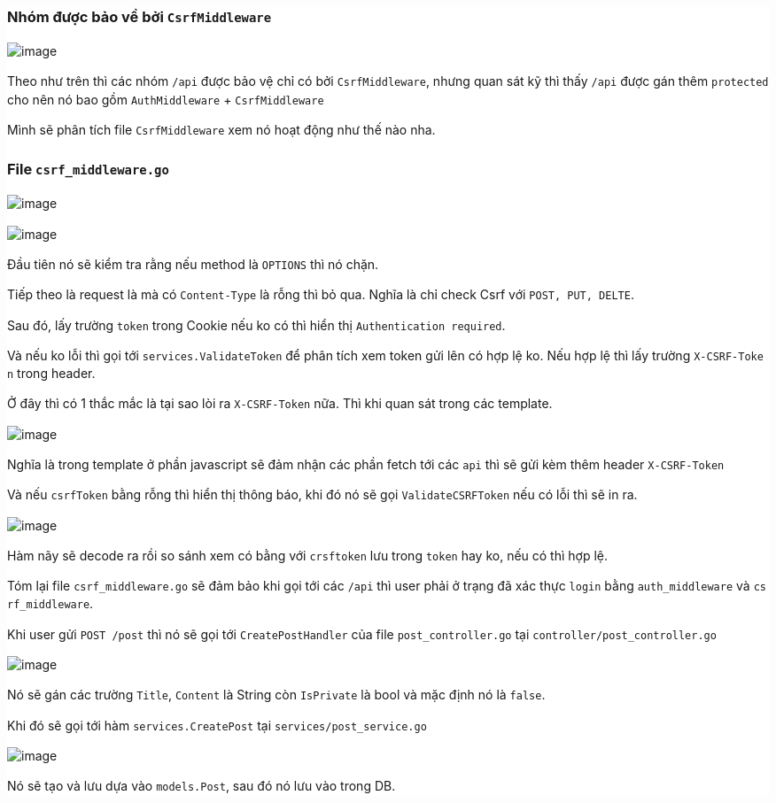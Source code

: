 ### Nhóm được bảo về bởi `CsrfMiddleware`

![image](https://hackmd.io/_uploads/Byy3BhI5le.png)

Theo như trên thì các nhóm `/api` được bảo vệ chỉ có bởi `CsrfMiddleware`, nhưng quan sát kỹ thì thấy `/api` được gán thêm `protected` cho nên nó bao gồm `AuthMiddleware` + `CsrfMiddleware` 

Mình sẽ phân tích file `CsrfMiddleware` xem nó hoạt động như thế nào nha. 

### File `csrf_middleware.go`

![image](https://hackmd.io/_uploads/B1WYd3Icxe.png)

![image](https://hackmd.io/_uploads/ryki_nL5el.png)

Đầu tiên nó sẽ kiểm tra rằng nếu method là `OPTIONS` thì nó chặn. 

Tiếp theo là request là mà có `Content-Type` là rỗng thì bỏ qua. Nghĩa là chỉ check Csrf với `POST, PUT, DELTE`.

Sau đó, lấy trường `token` trong Cookie nếu ko có thì hiển thị `Authentication required`. 

Và nếu ko lỗi thì gọi tới `services.ValidateToken` để phân tích xem token gửi lên có hợp lệ ko. Nếu hợp lệ thì lấy trường `X-CSRF-Token` trong header.

Ở đây thì có 1 thắc mắc là tại sao lòi ra `X-CSRF-Token` nữa. Thì khi quan sát trong các template. 

![image](https://hackmd.io/_uploads/SyE9clw5xx.png)

Nghĩa là trong template ở phần javascript sẽ đảm nhận các phần fetch tới các `api` thì sẽ gửi kèm thêm header `X-CSRF-Token` 

Và nếu `csrfToken` bằng rỗng thì hiển thị thông báo, khi đó nó sẽ gọi `ValidateCSRFToken` nếu có lỗi thì sẽ in ra. 

![image](https://hackmd.io/_uploads/HJWFZ7v9el.png)

Hàm nãy sẽ decode ra rồi so sánh xem có bằng với `crsftoken` lưu trong `token` hay ko, nếu có thì hợp lệ.

Tóm lại file `csrf_middleware.go` sẽ đảm bảo khi gọi tới các `/api` thì user phải ở trạng đã xác thực `login` bằng `auth_middleware` và `csrf_middleware`.

Khi user gửi `POST /post` thì nó sẽ gọi tới `CreatePostHandler` của file `post_controller.go` tại `controller/post_controller.go`

![image](https://hackmd.io/_uploads/Bkn2whLqgl.png)

Nó sẽ gán các trường `Title`, `Content` là String còn `IsPrivate` là bool và mặc định nó là `false`. 

Khi đó sẽ gọi tới hàm `services.CreatePost` tại `services/post_service.go` 

![image](https://hackmd.io/_uploads/BJwuuzv5el.png)

Nó sẽ tạo và lưu dựa vào `models.Post`, sau đó nó lưu vào trong DB. 

